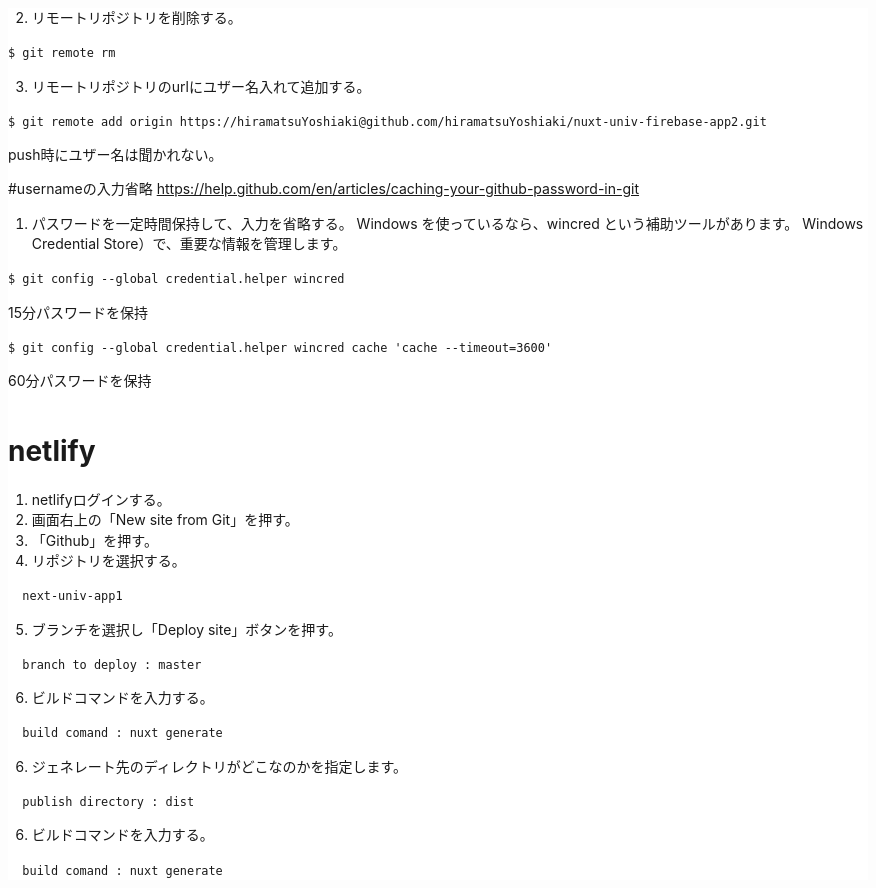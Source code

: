 2. リモートリポジトリを削除する。
```
$ git remote rm
```
3. リモートリポジトリのurlにユザー名入れて追加する。
```
$ git remote add origin https://hiramatsuYoshiaki@github.com/hiramatsuYoshiaki/nuxt-univ-firebase-app2.git
```
push時にユザー名は聞かれない。 
 
#usernameの入力省略
https://help.github.com/en/articles/caching-your-github-password-in-git
1. パスワードを一定時間保持して、入力を省略する。
Windows を使っているなら、wincred という補助ツールがあります。 
Windows Credential Store）で、重要な情報を管理します。 
```
$ git config --global credential.helper wincred 
```
15分パスワードを保持
```
$ git config --global credential.helper wincred cache 'cache --timeout=3600'
```
60分パスワードを保持
 




# netlify 
1. netlifyログインする。 
2. 画面右上の「New site from Git」を押す。 
3. 「Github」を押す。 
4. リポジトリを選択する。 
```
  next-univ-app1
```
5. ブランチを選択し「Deploy site」ボタンを押す。 
```
  branch to deploy : master
```
6. ビルドコマンドを入力する。 
```
  build comand : nuxt generate
```
6. ジェネレート先のディレクトリがどこなのかを指定します。 
```
  publish directory : dist
```
6. ビルドコマンドを入力する。 
```
  build comand : nuxt generate
```

